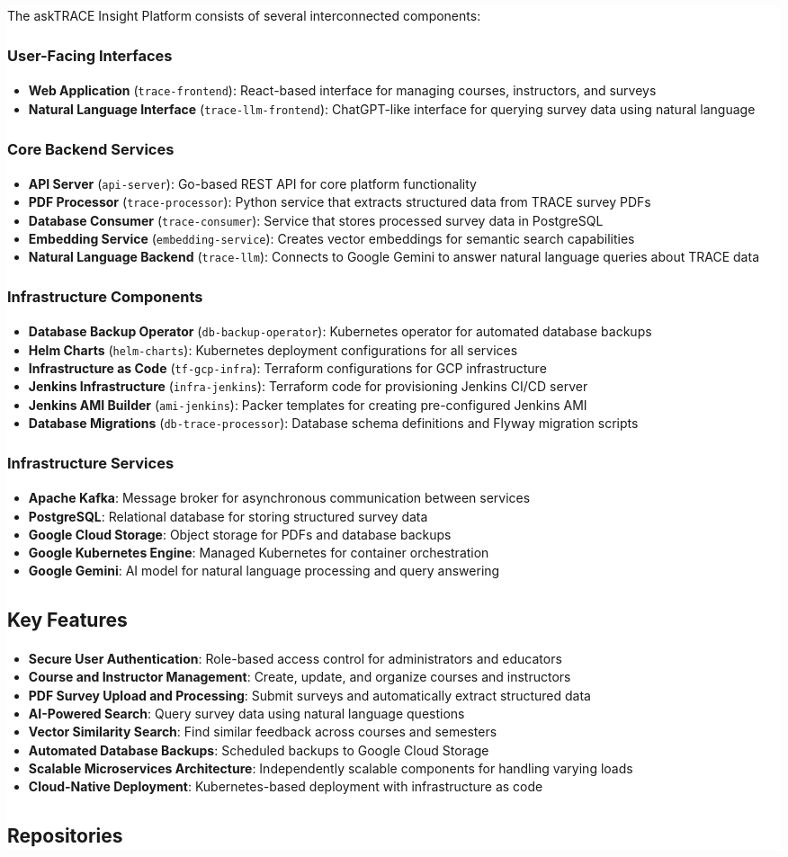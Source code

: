 The askTRACE Insight Platform consists of several interconnected components:

### User-Facing Interfaces
- **Web Application** (`trace-frontend`): React-based interface for managing courses, instructors, and surveys
- **Natural Language Interface** (`trace-llm-frontend`): ChatGPT-like interface for querying survey data using natural language

### Core Backend Services
- **API Server** (`api-server`): Go-based REST API for core platform functionality
- **PDF Processor** (`trace-processor`): Python service that extracts structured data from TRACE survey PDFs
- **Database Consumer** (`trace-consumer`): Service that stores processed survey data in PostgreSQL
- **Embedding Service** (`embedding-service`): Creates vector embeddings for semantic search capabilities
- **Natural Language Backend** (`trace-llm`): Connects to Google Gemini to answer natural language queries about TRACE data

### Infrastructure Components
- **Database Backup Operator** (`db-backup-operator`): Kubernetes operator for automated database backups
- **Helm Charts** (`helm-charts`): Kubernetes deployment configurations for all services
- **Infrastructure as Code** (`tf-gcp-infra`): Terraform configurations for GCP infrastructure
- **Jenkins Infrastructure** (`infra-jenkins`): Terraform code for provisioning Jenkins CI/CD server
- **Jenkins AMI Builder** (`ami-jenkins`): Packer templates for creating pre-configured Jenkins AMI
- **Database Migrations** (`db-trace-processor`): Database schema definitions and Flyway migration scripts

### Infrastructure Services
- **Apache Kafka**: Message broker for asynchronous communication between services
- **PostgreSQL**: Relational database for storing structured survey data
- **Google Cloud Storage**: Object storage for PDFs and database backups
- **Google Kubernetes Engine**: Managed Kubernetes for container orchestration
- **Google Gemini**: AI model for natural language processing and query answering

## Key Features

- **Secure User Authentication**: Role-based access control for administrators and educators
- **Course and Instructor Management**: Create, update, and organize courses and instructors
- **PDF Survey Upload and Processing**: Submit surveys and automatically extract structured data
- **AI-Powered Search**: Query survey data using natural language questions
- **Vector Similarity Search**: Find similar feedback across courses and semesters
- **Automated Database Backups**: Scheduled backups to Google Cloud Storage
- **Scalable Microservices Architecture**: Independently scalable components for handling varying loads
- **Cloud-Native Deployment**: Kubernetes-based deployment with infrastructure as code

## Repositories
